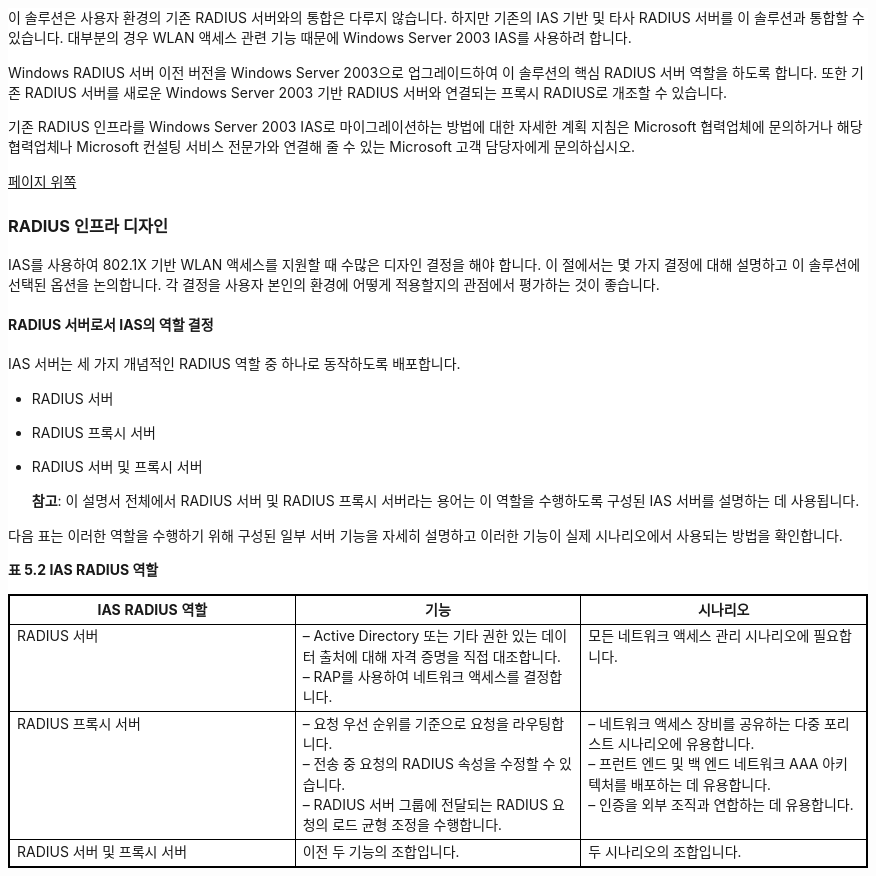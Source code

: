 이 솔루션은 사용자 환경의 기존 RADIUS 서버와의 통합은 다루지 않습니다. 하지만 기존의 IAS 기반 및 타사 RADIUS 서버를 이 솔루션과 통합할 수 있습니다. 대부분의 경우 WLAN 액세스 관련 기능 때문에 Windows Server 2003 IAS를 사용하려 합니다.
  
Windows RADIUS 서버 이전 버전을 Windows Server 2003으로 업그레이드하여 이 솔루션의 핵심 RADIUS 서버 역할을 하도록 합니다. 또한 기존 RADIUS 서버를 새로운 Windows Server 2003 기반 RADIUS 서버와 연결되는 프록시 RADIUS로 개조할 수 있습니다.
  
기존 RADIUS 인프라를 Windows Server 2003 IAS로 마이그레이션하는 방법에 대한 자세한 계획 지침은 Microsoft 협력업체에 문의하거나 해당 협력업체나 Microsoft 컨설팅 서비스 전문가와 연결해 줄 수 있는 Microsoft 고객 담당자에게 문의하십시오.
  
[](#mainsection)[페이지 위쪽](#mainsection)
  
### RADIUS 인프라 디자인
  
IAS를 사용하여 802.1X 기반 WLAN 액세스를 지원할 때 수많은 디자인 결정을 해야 합니다. 이 절에서는 몇 가지 결정에 대해 설명하고 이 솔루션에 선택된 옵션을 논의합니다. 각 결정을 사용자 본인의 환경에 어떻게 적용할지의 관점에서 평가하는 것이 좋습니다.
  
#### RADIUS 서버로서 IAS의 역할 결정
  
IAS 서버는 세 가지 개념적인 RADIUS 역할 중 하나로 동작하도록 배포합니다.
  
-   RADIUS 서버
  
-   RADIUS 프록시 서버
  
-   RADIUS 서버 및 프록시 서버
  
    **참고**: 이 설명서 전체에서 RADIUS 서버 및 RADIUS 프록시 서버라는 용어는 이 역할을 수행하도록 구성된 IAS 서버를 설명하는 데 사용됩니다.
  
다음 표는 이러한 역할을 수행하기 위해 구성된 일부 서버 기능을 자세히 설명하고 이러한 기능이 실제 시나리오에서 사용되는 방법을 확인합니다.
  
**표 5.2 IAS RADIUS 역할**

 
<table style="border:1px solid black;">
<colgroup>
<col width="33%" />
<col width="33%" />
<col width="33%" />
</colgroup>
<thead>
<tr class="header">
<th style="border:1px solid black;" >IAS RADIUS 역할</th>
<th style="border:1px solid black;" >기능</th>
<th style="border:1px solid black;" >시나리오</th>
</tr>
</thead>
<tbody>
<tr class="odd">
<td style="border:1px solid black;">RADIUS 서버</td>
<td style="border:1px solid black;">– Active Directory 또는 기타 권한 있는 데이터 출처에 대해 자격 증명을 직접 대조합니다.<br />
– RAP를 사용하여 네트워크 액세스를 결정합니다.</td>
<td style="border:1px solid black;">모든 네트워크 액세스 관리 시나리오에 필요합니다.</td>
</tr>
<tr class="even">
<td style="border:1px solid black;">RADIUS 프록시 서버</td>
<td style="border:1px solid black;">– 요청 우선 순위를 기준으로 요청을 라우팅합니다.<br />
– 전송 중 요청의 RADIUS 속성을 수정할 수 있습니다.<br />
– RADIUS 서버 그룹에 전달되는 RADIUS 요청의 로드 균형 조정을 수행합니다.</td>
<td style="border:1px solid black;">– 네트워크 액세스 장비를 공유하는 다중 포리스트 시나리오에 유용합니다.<br />
– 프런트 엔드 및 백 엔드 네트워크 AAA 아키텍처를 배포하는 데 유용합니다.<br />
– 인증을 외부 조직과 연합하는 데 유용합니다.</td>
</tr>
<tr class="odd">
<td style="border:1px solid black;">RADIUS 서버 및 프록시 서버</td>
<td style="border:1px solid black;">이전 두 기능의 조합입니다.</td>
<td style="border:1px solid black;">두 시나리오의 조합입니다.</td>
</tr>
</tbody>